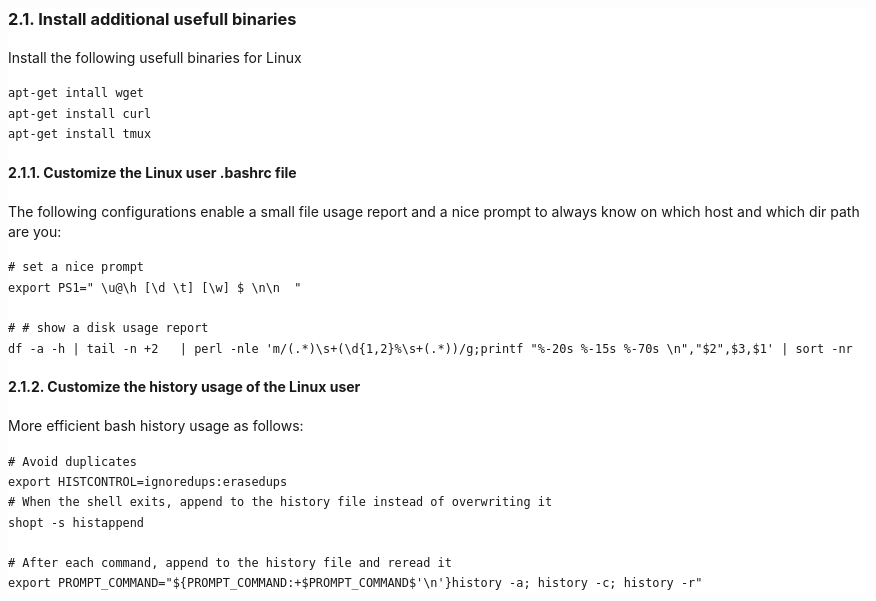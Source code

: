      

### 2.1. Install additional usefull binaries
Install the following usefull binaries for Linux

    apt-get intall wget 
    apt-get install curl
    apt-get install tmux

#### 2.1.1. Customize the Linux user .bashrc file
The following configurations enable a small file usage report and a nice prompt to always know on which host and which dir path are you:

    
    # set a nice prompt
    export PS1=" \u@\h [\d \t] [\w] $ \n\n  "
    
    # # show a disk usage report
    df -a -h | tail -n +2   | perl -nle 'm/(.*)\s+(\d{1,2}%\s+(.*))/g;printf "%-20s %-15s %-70s \n","$2",$3,$1' | sort -nr

#### 2.1.2. Customize the history usage of the Linux user
More efficient bash history usage as follows:

    
    # Avoid duplicates
    export HISTCONTROL=ignoredups:erasedups
    # When the shell exits, append to the history file instead of overwriting it
    shopt -s histappend
    
    # After each command, append to the history file and reread it
    export PROMPT_COMMAND="${PROMPT_COMMAND:+$PROMPT_COMMAND$'\n'}history -a; history -c; history -r"
    


